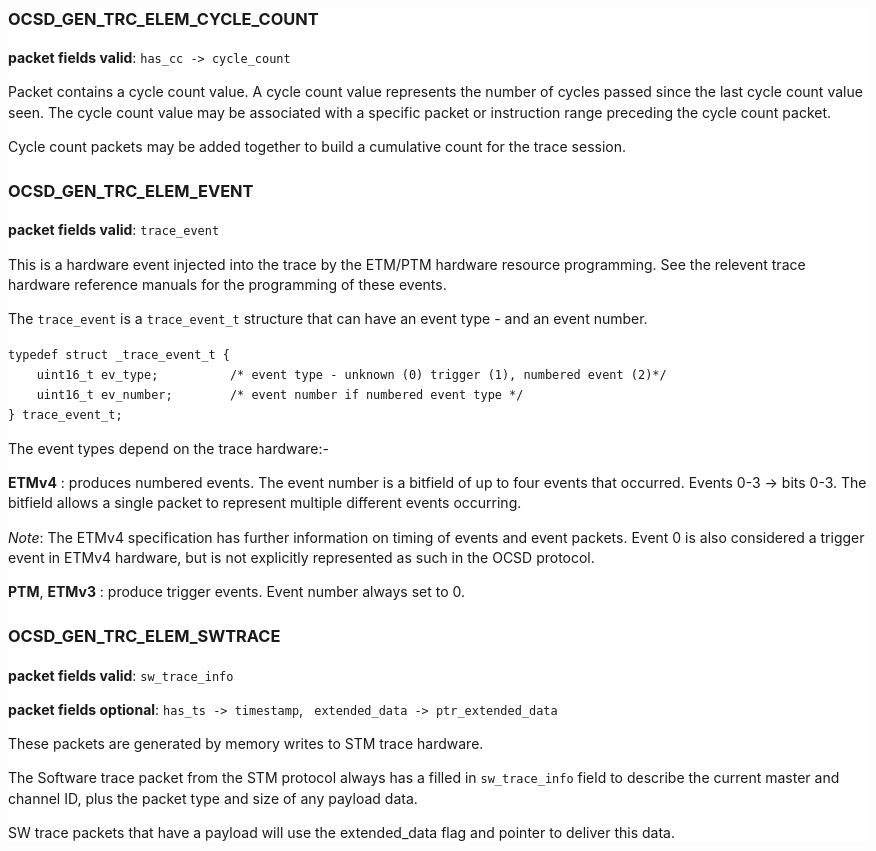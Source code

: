 
### OCSD_GEN_TRC_ELEM_CYCLE_COUNT ###
__packet fields valid__: `has_cc -> cycle_count`

Packet contains a cycle count value. A cycle count value represents the number of cycles passed since the 
last cycle count value seen. The cycle count value may be associated with a specific packet or instruction
range preceding the cycle count packet.

Cycle count packets may be added together to build a cumulative count for the trace session.

### OCSD_GEN_TRC_ELEM_EVENT ###
__packet fields valid__: `trace_event`

This is a hardware event injected into the trace by the ETM/PTM hardware resource programming. See the
relevent trace hardware reference manuals for the programming of these events. 

The `trace_event` is a `trace_event_t` structure that can have an event type - and an event number.

~~~{.c}
typedef struct _trace_event_t {
    uint16_t ev_type;          /* event type - unknown (0) trigger (1), numbered event (2)*/
    uint16_t ev_number;        /* event number if numbered event type */
} trace_event_t;
~~~

The event types depend on the trace hardware:-

__ETMv4__ : produces numbered events. The event number is a bitfield of up to four events that occurred.
Events 0-3 -> bits 0-3. The bitfield allows a single packet to represent multiple different events occurring.

_Note_: The ETMv4 specification has further information on timing of events and event packets.  Event 0 
is also considered a trigger event in ETMv4 hardware, but is not explicitly represented as such in the OCSD protocol.

__PTM__, __ETMv3__ : produce trigger events. Event number always set to 0.


### OCSD_GEN_TRC_ELEM_SWTRACE ###
__packet fields valid__: `sw_trace_info`

__packet fields optional__: `has_ts -> timestamp`, ` extended_data -> ptr_extended_data`

These packets are generated by memory writes to STM trace hardware.

The Software trace packet from the STM protocol  always has a filled in `sw_trace_info`
field to describe the current master and channel ID, plus the packet type and size of any payload data.

SW trace packets that have a payload will use the extended_data flag and pointer to deliver this data.
